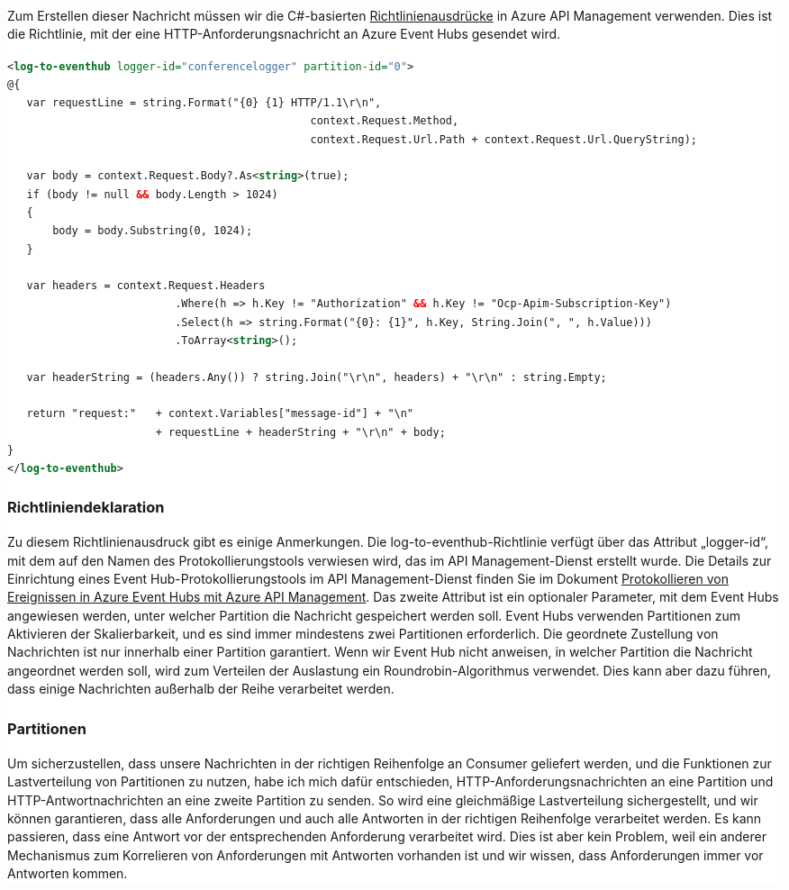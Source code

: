 Zum Erstellen dieser Nachricht müssen wir die C#-basierten [Richtlinienausdrücke](https://msdn.microsoft.com/library/azure/dn910913.aspx) in Azure API Management verwenden. Dies ist die Richtlinie, mit der eine HTTP-Anforderungsnachricht an Azure Event Hubs gesendet wird.

```xml
<log-to-eventhub logger-id="conferencelogger" partition-id="0">
@{
   var requestLine = string.Format("{0} {1} HTTP/1.1\r\n",
                                               context.Request.Method,
                                               context.Request.Url.Path + context.Request.Url.QueryString);

   var body = context.Request.Body?.As<string>(true);
   if (body != null && body.Length > 1024)
   {
       body = body.Substring(0, 1024);
   }

   var headers = context.Request.Headers
                          .Where(h => h.Key != "Authorization" && h.Key != "Ocp-Apim-Subscription-Key")
                          .Select(h => string.Format("{0}: {1}", h.Key, String.Join(", ", h.Value)))
                          .ToArray<string>();

   var headerString = (headers.Any()) ? string.Join("\r\n", headers) + "\r\n" : string.Empty;

   return "request:"   + context.Variables["message-id"] + "\n"
                       + requestLine + headerString + "\r\n" + body;
}
</log-to-eventhub>
```

### <a name="policy-declaration"></a>Richtliniendeklaration
Zu diesem Richtlinienausdruck gibt es einige Anmerkungen. Die log-to-eventhub-Richtlinie verfügt über das Attribut „logger-id“, mit dem auf den Namen des Protokollierungstools verwiesen wird, das im API Management-Dienst erstellt wurde. Die Details zur Einrichtung eines Event Hub-Protokollierungstools im API Management-Dienst finden Sie im Dokument [Protokollieren von Ereignissen in Azure Event Hubs mit Azure API Management](api-management-howto-log-event-hubs.md). Das zweite Attribut ist ein optionaler Parameter, mit dem Event Hubs angewiesen werden, unter welcher Partition die Nachricht gespeichert werden soll. Event Hubs verwenden Partitionen zum Aktivieren der Skalierbarkeit, und es sind immer mindestens zwei Partitionen erforderlich. Die geordnete Zustellung von Nachrichten ist nur innerhalb einer Partition garantiert. Wenn wir Event Hub nicht anweisen, in welcher Partition die Nachricht angeordnet werden soll, wird zum Verteilen der Auslastung ein Roundrobin-Algorithmus verwendet. Dies kann aber dazu führen, dass einige Nachrichten außerhalb der Reihe verarbeitet werden.  

### <a name="partitions"></a>Partitionen
Um sicherzustellen, dass unsere Nachrichten in der richtigen Reihenfolge an Consumer geliefert werden, und die Funktionen zur Lastverteilung von Partitionen zu nutzen, habe ich mich dafür entschieden, HTTP-Anforderungsnachrichten an eine Partition und HTTP-Antwortnachrichten an eine zweite Partition zu senden. So wird eine gleichmäßige Lastverteilung sichergestellt, und wir können garantieren, dass alle Anforderungen und auch alle Antworten in der richtigen Reihenfolge verarbeitet werden. Es kann passieren, dass eine Antwort vor der entsprechenden Anforderung verarbeitet wird. Dies ist aber kein Problem, weil ein anderer Mechanismus zum Korrelieren von Anforderungen mit Antworten vorhanden ist und wir wissen, dass Anforderungen immer vor Antworten kommen.
